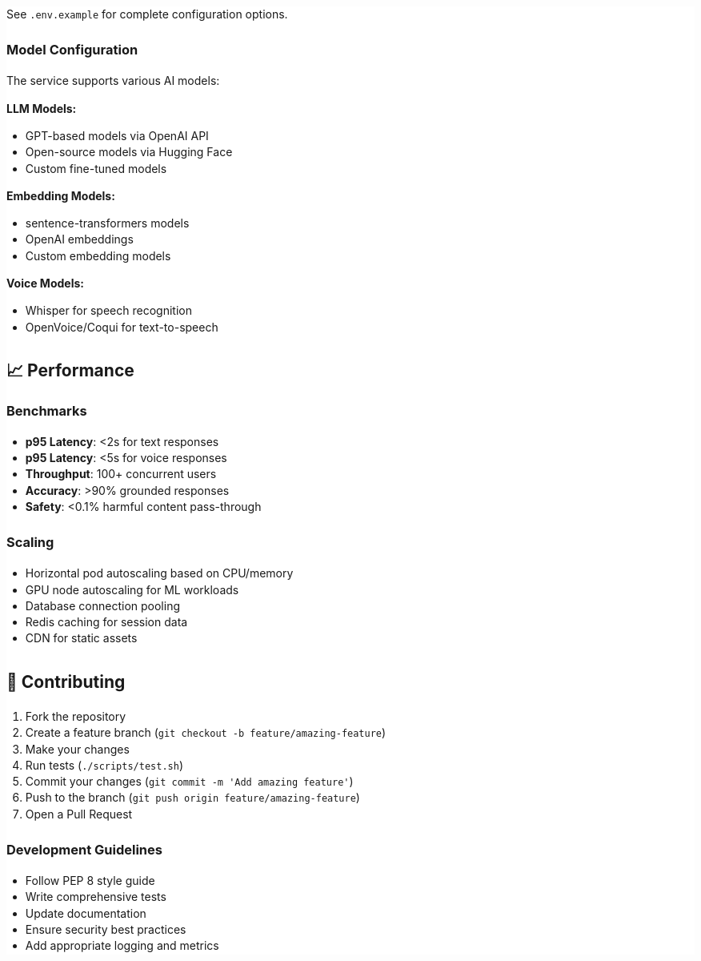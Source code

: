 See `.env.example` for complete configuration options.

### Model Configuration

The service supports various AI models:

**LLM Models:**
- GPT-based models via OpenAI API
- Open-source models via Hugging Face
- Custom fine-tuned models

**Embedding Models:**
- sentence-transformers models
- OpenAI embeddings
- Custom embedding models

**Voice Models:**
- Whisper for speech recognition
- OpenVoice/Coqui for text-to-speech

## 📈 Performance

### Benchmarks
- **p95 Latency**: <2s for text responses
- **p95 Latency**: <5s for voice responses
- **Throughput**: 100+ concurrent users
- **Accuracy**: >90% grounded responses
- **Safety**: <0.1% harmful content pass-through

### Scaling
- Horizontal pod autoscaling based on CPU/memory
- GPU node autoscaling for ML workloads
- Database connection pooling
- Redis caching for session data
- CDN for static assets

## 🤝 Contributing

1. Fork the repository
2. Create a feature branch (`git checkout -b feature/amazing-feature`)
3. Make your changes
4. Run tests (`./scripts/test.sh`)
5. Commit your changes (`git commit -m 'Add amazing feature'`)
6. Push to the branch (`git push origin feature/amazing-feature`)
7. Open a Pull Request

### Development Guidelines
- Follow PEP 8 style guide
- Write comprehensive tests
- Update documentation
- Ensure security best practices
- Add appropriate logging and metrics
